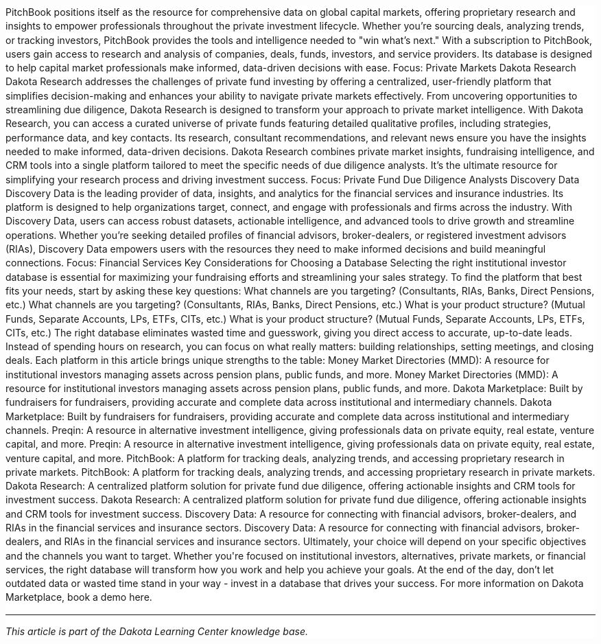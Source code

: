 PitchBook positions itself as the resource for comprehensive data on global capital markets, offering proprietary research and insights to empower professionals throughout the private investment lifecycle. Whether you’re sourcing deals, analyzing trends, or tracking investors, PitchBook provides the tools and intelligence needed to "win what’s next." With a subscription to PitchBook, users gain access to research and analysis of companies, deals, funds, investors, and service providers. Its database is designed to help capital market professionals make informed, data-driven decisions with ease. Focus: Private Markets Dakota Research Dakota Research addresses the challenges of private fund investing by offering a centralized, user-friendly platform that simplifies decision-making and enhances your ability to navigate private markets effectively. From uncovering opportunities to streamlining due diligence, Dakota Research is designed to transform your approach to private market intelligence. With Dakota Research, you can access a curated universe of private funds featuring detailed qualitative profiles, including strategies, performance data, and key contacts. Its research, consultant recommendations, and relevant news ensure you have the insights needed to make informed, data-driven decisions. Dakota Research combines private market insights, fundraising intelligence, and CRM tools into a single platform tailored to meet the specific needs of due diligence analysts. It’s the ultimate resource for simplifying your research process and driving investment success. Focus: Private Fund Due Diligence Analysts Discovery Data Discovery Data is the leading provider of data, insights, and analytics for the financial services and insurance industries. Its platform is designed to help organizations target, connect, and engage with professionals and firms across the industry. With Discovery Data, users can access robust datasets, actionable intelligence, and advanced tools to drive growth and streamline operations. Whether you’re seeking detailed profiles of financial advisors, broker-dealers, or registered investment advisors (RIAs), Discovery Data empowers users with the resources they need to make informed decisions and build meaningful connections. Focus: Financial Services Key Considerations for Choosing a Database Selecting the right institutional investor database is essential for maximizing your fundraising efforts and streamlining your sales strategy. To find the platform that best fits your needs, start by asking these key questions: What channels are you targeting? (Consultants, RIAs, Banks, Direct Pensions, etc.) What channels are you targeting? (Consultants, RIAs, Banks, Direct Pensions, etc.) What is your product structure? (Mutual Funds, Separate Accounts, LPs, ETFs, CITs, etc.) What is your product structure? (Mutual Funds, Separate Accounts, LPs, ETFs, CITs, etc.) The right database eliminates wasted time and guesswork, giving you direct access to accurate, up-to-date leads. Instead of spending hours on research, you can focus on what really matters: building relationships, setting meetings, and closing deals. Each platform in this article brings unique strengths to the table: Money Market Directories (MMD): A resource for institutional investors managing assets across pension plans, public funds, and more. Money Market Directories (MMD): A resource for institutional investors managing assets across pension plans, public funds, and more. Dakota Marketplace: Built by fundraisers for fundraisers, providing accurate and complete data across institutional and intermediary channels. Dakota Marketplace: Built by fundraisers for fundraisers, providing accurate and complete data across institutional and intermediary channels. Preqin: A resource in alternative investment intelligence, giving professionals data on private equity, real estate, venture capital, and more. Preqin: A resource in alternative investment intelligence, giving professionals data on private equity, real estate, venture capital, and more. PitchBook: A platform for tracking deals, analyzing trends, and accessing proprietary research in private markets. PitchBook: A platform for tracking deals, analyzing trends, and accessing proprietary research in private markets. Dakota Research: A centralized platform solution for private fund due diligence, offering actionable insights and CRM tools for investment success. Dakota Research: A centralized platform solution for private fund due diligence, offering actionable insights and CRM tools for investment success. Discovery Data: A resource for connecting with financial advisors, broker-dealers, and RIAs in the financial services and insurance sectors. Discovery Data: A resource for connecting with financial advisors, broker-dealers, and RIAs in the financial services and insurance sectors. Ultimately, your choice will depend on your specific objectives and the channels you want to target. Whether you're focused on institutional investors, alternatives, private markets, or financial services, the right database will transform how you work and help you achieve your goals. At the end of the day, don’t let outdated data or wasted time stand in your way - invest in a database that drives your success. For more information on Dakota Marketplace, book a demo here.

---

*This article is part of the Dakota Learning Center knowledge base.*
